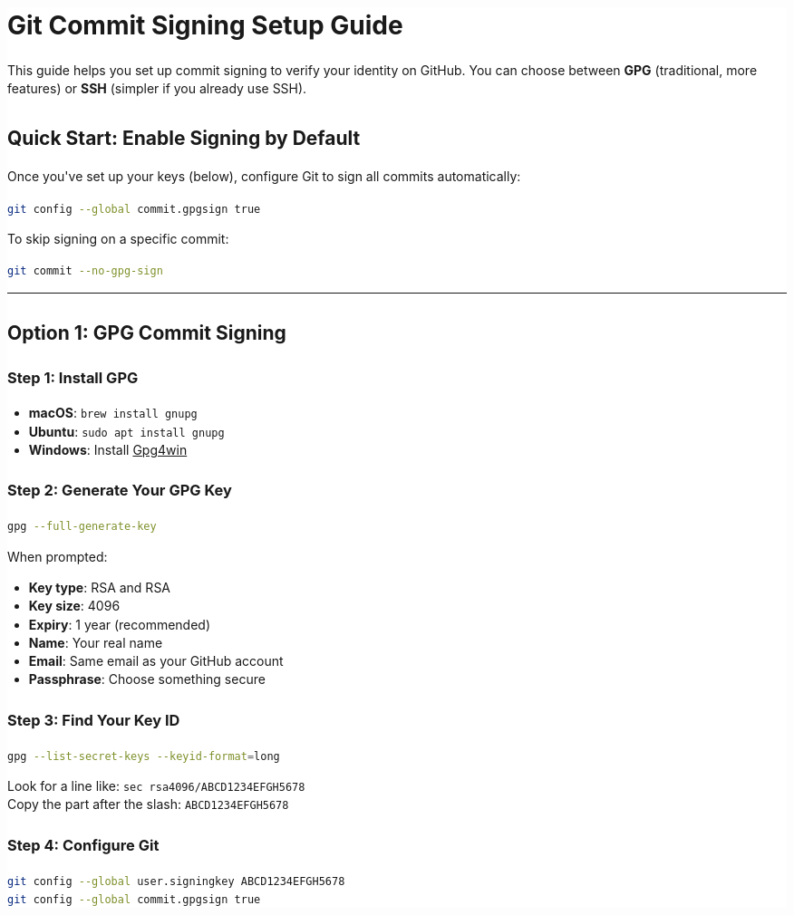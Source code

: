# Git Commit Signing Setup Guide

This guide helps you set up commit signing to verify your identity on GitHub. You can choose between **GPG** (traditional, more features) or **SSH** (simpler if you already use SSH).

## Quick Start: Enable Signing by Default

Once you've set up your keys (below), configure Git to sign all commits automatically:

```bash
git config --global commit.gpgsign true
```

To skip signing on a specific commit:
```bash
git commit --no-gpg-sign
```

---

## Option 1: GPG Commit Signing

### Step 1: Install GPG

- **macOS**: `brew install gnupg`
- **Ubuntu**: `sudo apt install gnupg`
- **Windows**: Install [Gpg4win](https://www.gpg4win.org/)

### Step 2: Generate Your GPG Key

```bash
gpg --full-generate-key
```

When prompted:
- **Key type**: RSA and RSA
- **Key size**: 4096
- **Expiry**: 1 year (recommended)
- **Name**: Your real name
- **Email**: Same email as your GitHub account
- **Passphrase**: Choose something secure

### Step 3: Find Your Key ID

```bash
gpg --list-secret-keys --keyid-format=long
```

Look for a line like: `sec rsa4096/ABCD1234EFGH5678`  
Copy the part after the slash: `ABCD1234EFGH5678`

### Step 4: Configure Git

```bash
git config --global user.signingkey ABCD1234EFGH5678
git config --global commit.gpgsign true
```
